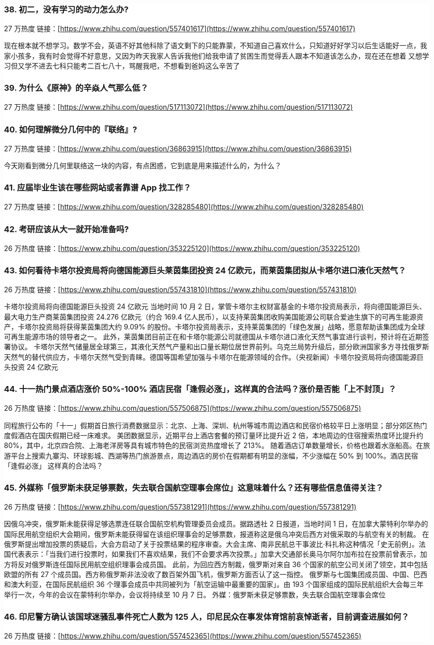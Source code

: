### 38. 初二，没有学习的动力怎么办?
27 万热度 链接：[https://www.zhihu.com/question/557401617](https://www.zhihu.com/question/557401617)

现在根本就不想学习。数学不会，英语不好其他科除了语文剩下的只能靠蒙，不知道自己喜欢什么，只知道好好学习以后生话能好一点，我家小孩多，我有时会觉得不好意思，又因为昨天我家人告诉我他们给我申请了贫困生而觉得丢人跟本不知道该怎么办，现在还在想着 又想学习但又学不进去七科只能考二百七八十，骂醒我吧，不想看到爸妈这么辛苦了

### 39. 为什么《原神》的辛焱人气那么低？
27 万热度 链接：[https://www.zhihu.com/question/517113072](https://www.zhihu.com/question/517113072)



### 40. 如何理解微分几何中的『联络』?
27 万热度 链接：[https://www.zhihu.com/question/36863915](https://www.zhihu.com/question/36863915)

今天刚看到微分几何里联络这一块的内容，有点困惑，它到底是用来描述什么的，为什么？

### 41. 应届毕业生该在哪些网站或者靠谱 App 找工作？
27 万热度 链接：[https://www.zhihu.com/question/328285480](https://www.zhihu.com/question/328285480)



### 42. 考研应该从大一就开始准备吗?
26 万热度 链接：[https://www.zhihu.com/question/353225120](https://www.zhihu.com/question/353225120)



### 43. 如何看待卡塔尔投资局将向德国能源巨头莱茵集团投资 24 亿欧元，而莱茵集团拟从卡塔尔进口液化天然气？
26 万热度 链接：[https://www.zhihu.com/question/557431810](https://www.zhihu.com/question/557431810)

卡塔尔投资局将向德国能源巨头投资 24 亿欧元 当地时间 10 月 2 日，掌管卡塔尔主权财富基金的卡塔尔投资局表示，将向德国能源巨头、最大电力生产商莱茵集团投资 24.276 亿欧元（约合 169.4 亿人民币），以支持莱茵集团收购美国能源公司联合爱迪生旗下的可再生能源资产，卡塔尔投资局将获得莱茵集团大约 9.09% 的股份。卡塔尔投资局表示，支持莱茵集团的「绿色发展」战略，愿意帮助该集团成为全球可再生能源市场的领导者之一。 此外，莱茵集团目前正在和卡塔尔能源公司就德国从卡塔尔进口液化天然气事宜进行谈判，预计将在近期签署协议。 卡塔尔天然气储量居全球第三，其液化天然气产量和出口量长期位居世界前列。乌克兰局势升级后，部分欧洲国家多方寻找俄罗斯天然气的替代供应方，卡塔尔天然气受到青睐。德国等国希望加强与卡塔尔在能源领域的合作。（央视新闻）卡塔尔投资局将向德国能源巨头投资 24 亿欧元

### 44. 十一热门景点酒店涨价 50%-100% 酒店民宿「逢假必涨」，这样真的合法吗？涨价是否能「上不封顶」？
26 万热度 链接：[https://www.zhihu.com/question/557506875](https://www.zhihu.com/question/557506875)

同程旅行公布的「十一」假期首日旅行消费数据显示：北京、上海、深圳、杭州等城市周边酒店和民宿价格较平日上涨明显；部分郊区热门度假酒店在国庆假期已经一床难求。 美团数据显示，近期平台上酒店套餐的预订量环比提升近 2 倍，本地周边的住宿搜索热度环比提升约 80%，其中，北京四合院、上海老洋房等具有城市特色的民宿浏览热度增长了 213%。 随着酒店订单数量增长，价格也跟着水涨船高。在旅游平台上搜索九寨沟、环球影城、西湖等热门旅游景点，周边酒店的房价在假期都有明显的涨幅，不少涨幅在 50% 到 100%。酒店民宿「逢假必涨」 这样真的合法吗？

### 45. 外媒称「俄罗斯未获足够票数，失去联合国航空理事会席位」这意味着什么？还有哪些信息值得关注？
26 万热度 链接：[https://www.zhihu.com/question/557381291](https://www.zhihu.com/question/557381291)

因俄乌冲突，俄罗斯未能获得足够选票连任联合国航空机构管理委员会成员。据路透社 2 日报道，当地时间 1 日，在加拿大蒙特利尔举办的国际民用航空组织大会期间，俄罗斯未能获得留在该组织理事会的足够票数，报道称这是俄乌冲突后西方对俄采取的与航空有关的制裁。 在俄罗斯提出增加投票的质疑后，大会方启动了关于投票结果的程序审查。大会主席、南非民航总干事波比·科扎称这种情况「史无前例」。法国代表表示：「当我们进行投票时，如果我们不喜欢结果，我们不会要求再次投票。」加拿大交通部长奥马尔阿尔加布拉在投票前曾表示，加方将反对俄罗斯连任国际民用航空组织理事会成员国。 此前，为回应西方制裁，俄罗斯对来自 36 个国家的航空公司关闭了领空，其中包括欧盟的所有 27 个成员国。西方称俄罗斯非法没收了数百架外国飞机，俄罗斯方面否认了这一指控。 俄罗斯与七国集团成员国、中国、巴西和澳大利亚，在国际民航组织 36 个理事会成员中共同被列为「航空运输中最重要的国家」。由 193 个国家组成的国际民航组织大会每三年举行一次，今年的会议在蒙特利尔举办，会议将持续至 10 月 7 日。 外媒：俄罗斯未获足够票数，失去联合国航空理事会席位

### 46. 印尼警方确认该国球迷骚乱事件死亡人数为 125 人，印尼民众在事发体育馆前哀悼逝者，目前调查进展如何？
26 万热度 链接：[https://www.zhihu.com/question/557452365](https://www.zhihu.com/question/557452365)
